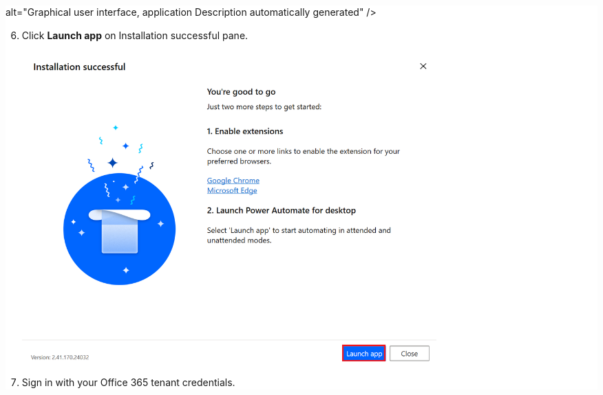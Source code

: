 alt="Graphical user interface, application Description automatically generated" />

6.  Click **Launch app** on Installation successful pane.

    <img src="./media/image7.png" style="width:6.26806in;height:4.7in" />

7.  Sign in with your Office 365 tenant credentials.
